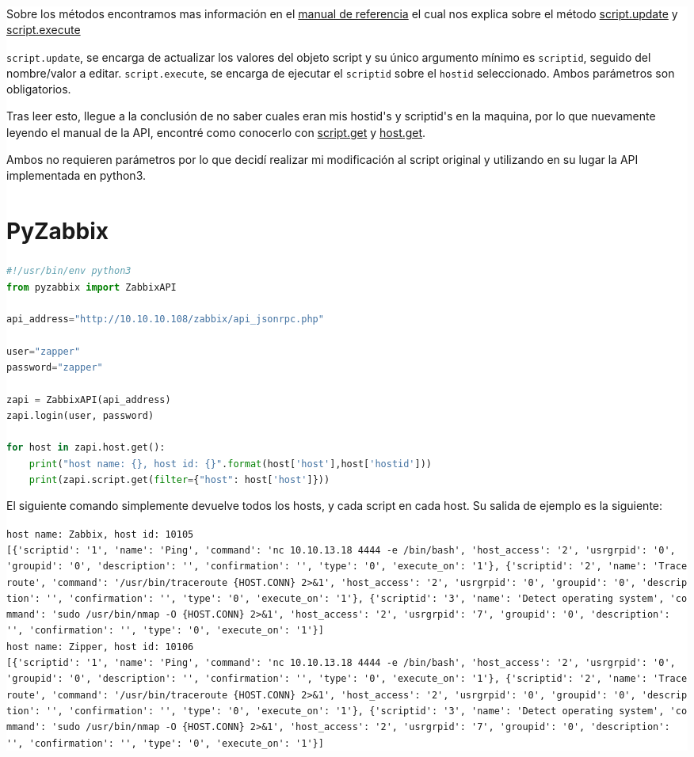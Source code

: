 Sobre los métodos encontramos mas información en el [manual de referencia](https://www.zabbix.com/documentation/3.0/manual/api/reference/script) el cual nos explica sobre el método [script.update](https://www.zabbix.com/documentation/3.0/manual/api/reference/script/update) y [script.execute](https://www.zabbix.com/documentation/3.0/manual/api/reference/script/execute)

`script.update`, se encarga de actualizar los valores del objeto script y su único argumento mínimo es `scriptid`, seguido del nombre/valor a editar.
`script.execute`, se encarga de ejecutar el `scriptid` sobre el `hostid` seleccionado. Ambos parámetros son obligatorios.

Tras leer esto, llegue a la conclusión de no saber cuales eran mis hostid's y scriptid's en la maquina, por lo que nuevamente leyendo el manual de la API, encontré como conocerlo con [script.get](https://www.zabbix.com/documentation/3.0/manual/api/reference/script/get) y [host.get](https://www.zabbix.com/documentation/3.0/manual/api/reference/host/get).

Ambos no requieren parámetros por lo que decidí realizar mi modificación al script original y utilizando en su lugar la API implementada en python3.

# PyZabbix

``` python
#!/usr/bin/env python3
from pyzabbix import ZabbixAPI

api_address="http://10.10.10.108/zabbix/api_jsonrpc.php"

user="zapper"
password="zapper"

zapi = ZabbixAPI(api_address)
zapi.login(user, password)

for host in zapi.host.get():
    print("host name: {}, host id: {}".format(host['host'],host['hostid']))
    print(zapi.script.get(filter={"host": host['host']}))
```

El siguiente comando simplemente devuelve todos los hosts, y cada script en cada host. Su salida de ejemplo es la siguiente:

``` text
host name: Zabbix, host id: 10105
[{'scriptid': '1', 'name': 'Ping', 'command': 'nc 10.10.13.18 4444 -e /bin/bash', 'host_access': '2', 'usrgrpid': '0', 'groupid': '0', 'description': '', 'confirmation': '', 'type': '0', 'execute_on': '1'}, {'scriptid': '2', 'name': 'Traceroute', 'command': '/usr/bin/traceroute {HOST.CONN} 2>&1', 'host_access': '2', 'usrgrpid': '0', 'groupid': '0', 'description': '', 'confirmation': '', 'type': '0', 'execute_on': '1'}, {'scriptid': '3', 'name': 'Detect operating system', 'command': 'sudo /usr/bin/nmap -O {HOST.CONN} 2>&1', 'host_access': '2', 'usrgrpid': '7', 'groupid': '0', 'description': '', 'confirmation': '', 'type': '0', 'execute_on': '1'}]
host name: Zipper, host id: 10106
[{'scriptid': '1', 'name': 'Ping', 'command': 'nc 10.10.13.18 4444 -e /bin/bash', 'host_access': '2', 'usrgrpid': '0', 'groupid': '0', 'description': '', 'confirmation': '', 'type': '0', 'execute_on': '1'}, {'scriptid': '2', 'name': 'Traceroute', 'command': '/usr/bin/traceroute {HOST.CONN} 2>&1', 'host_access': '2', 'usrgrpid': '0', 'groupid': '0', 'description': '', 'confirmation': '', 'type': '0', 'execute_on': '1'}, {'scriptid': '3', 'name': 'Detect operating system', 'command': 'sudo /usr/bin/nmap -O {HOST.CONN} 2>&1', 'host_access': '2', 'usrgrpid': '7', 'groupid': '0', 'description': '', 'confirmation': '', 'type': '0', 'execute_on': '1'}]
```
